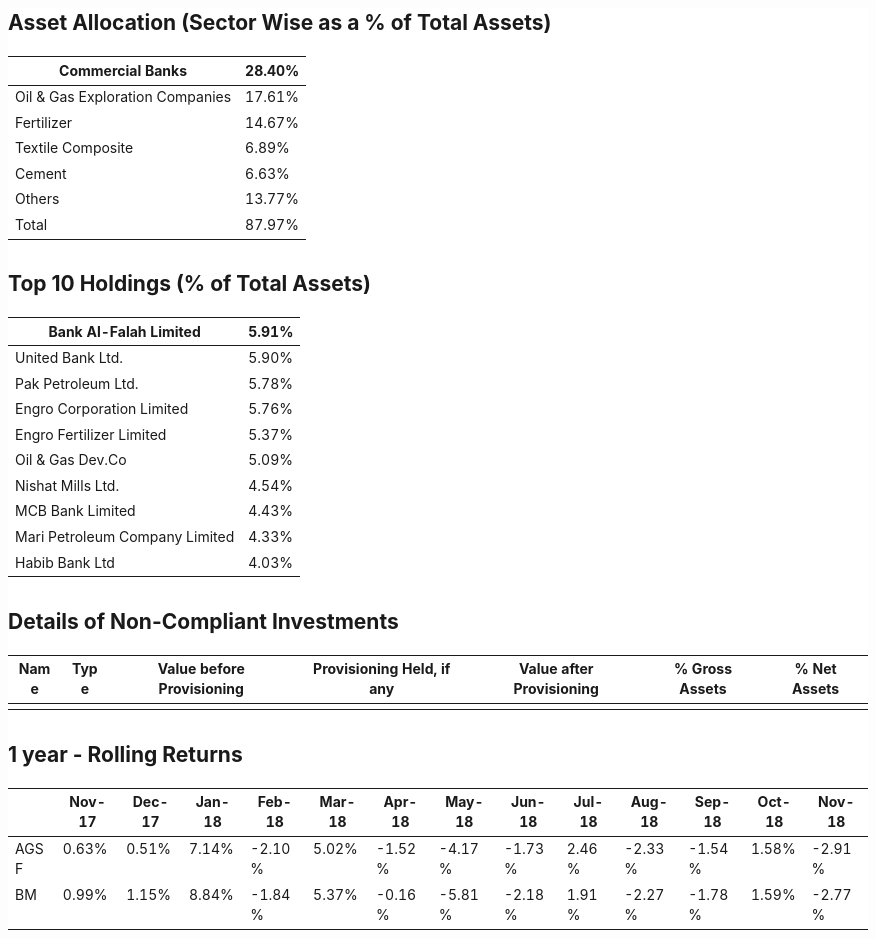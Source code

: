 ## Asset Allocation (Sector Wise as a % of Total Assets)

| Commercial Banks                | 28.40% |
| ------------------------------- | ------ |
| Oil & Gas Exploration Companies | 17.61% |
| Fertilizer                      | 14.67% |
| Textile Composite               | 6.89%  |
| Cement                          | 6.63%  |
| Others                          | 13.77% |
| Total                           | 87.97% |

## Top 10 Holdings (% of Total Assets)

| Bank Al-Falah Limited          | 5.91% |
| ------------------------------ | ----- |
| United Bank Ltd.               | 5.90% |
| Pak Petroleum Ltd.             | 5.78% |
| Engro Corporation Limited      | 5.76% |
| Engro Fertilizer Limited       | 5.37% |
| Oil & Gas Dev.Co               | 5.09% |
| Nishat Mills Ltd.              | 4.54% |
| MCB Bank Limited               | 4.43% |
| Mari Petroleum Company Limited | 4.33% |
| Habib Bank Ltd                 | 4.03% |

## Details of Non-Compliant Investments

| Name | Type | Value before Provisioning | Provisioning Held, if any | Value after Provisioning | % Gross Assets | % Net Assets |
| ---- | ---- | ------------------------- | ------------------------- | ------------------------ | -------------- | ------------ |
|      |      |                           |                           |                          |                |              |

## 1 year - Rolling Returns

|      | Nov-17 | Dec-17 | Jan-18 | Feb-18 | Mar-18 | Apr-18 | May-18 | Jun-18 | Jul-18 | Aug-18 | Sep-18 | Oct-18 | Nov-18 |
| ---- | ------ | ------ | ------ | ------ | ------ | ------ | ------ | ------ | ------ | ------ | ------ | ------ | ------ |
| AGSF | 0.63%  | 0.51%  | 7.14%  | -2.10% | 5.02%  | -1.52% | -4.17% | -1.73% | 2.46%  | -2.33% | -1.54% | 1.58%  | -2.91% |
| BM   | 0.99%  | 1.15%  | 8.84%  | -1.84% | 5.37%  | -0.16% | -5.81% | -2.18% | 1.91%  | -2.27% | -1.78% | 1.59%  | -2.77% |
